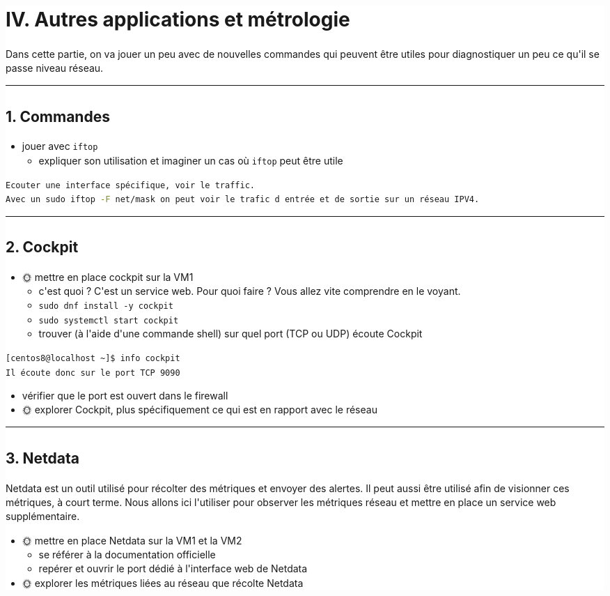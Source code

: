 # IV. Autres applications et métrologie

Dans cette partie, on va jouer un peu avec de nouvelles commandes qui peuvent être utiles pour diagnostiquer un peu ce qu'il se passe niveau réseau.

---

## 1. Commandes

* jouer avec `iftop`
  * expliquer son utilisation et imaginer un cas où `iftop` peut être utile
```bash
Ecouter une interface spécifique, voir le traffic.
Avec un sudo iftop -F net/mask on peut voir le trafic d entrée et de sortie sur un réseau IPV4.
```
---
## 2. Cockpit

* 🌞 mettre en place cockpit sur la VM1
  * c'est quoi ? C'est un service web. Pour quoi faire ? Vous allez vite comprendre en le voyant.
  * `sudo dnf install -y cockpit`
  * `sudo systemctl start cockpit`
  * trouver (à l'aide d'une commande shell) sur quel port (TCP ou UDP) écoute Cockpit 
```bash
[centos8@localhost ~]$ info cockpit
Il écoute donc sur le port TCP 9090
```
  * vérifier que le port est ouvert dans le firewall
* 🌞 explorer Cockpit, plus spécifiquement ce qui est en rapport avec le réseau
---

## 3. Netdata

Netdata est un outil utilisé pour récolter des métriques et envoyer des alertes. Il peut aussi être utilisé afin de visionner ces métriques, à court terme. Nous allons ici l'utiliser pour observer les métriques réseau et mettre en place un service web supplémentaire.

* 🌞 mettre en place Netdata sur la VM1 et la VM2
  * se référer à la documentation officielle
  * repérer et ouvrir le port dédié à l'interface web de Netdata
* 🌞 explorer les métriques liées au réseau que récolte Netdata
